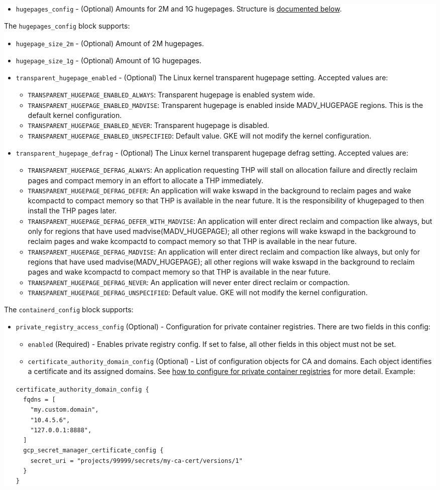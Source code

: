 * `hugepages_config` - (Optional) Amounts for 2M and 1G hugepages. Structure is [documented below](#nested_hugepages_config).

<a name="nested_hugepages_config"></a>The `hugepages_config` block supports:

* `hugepage_size_2m` - (Optional) Amount of 2M hugepages.

* `hugepage_size_1g` - (Optional) Amount of 1G hugepages.

* `transparent_hugepage_enabled` - (Optional) The Linux kernel transparent hugepage setting.
    Accepted values are:
    * `TRANSPARENT_HUGEPAGE_ENABLED_ALWAYS`: Transparent hugepage is enabled system wide.
    * `TRANSPARENT_HUGEPAGE_ENABLED_MADVISE`: Transparent hugepage is enabled inside MADV_HUGEPAGE regions. This is the default kernel configuration.
    * `TRANSPARENT_HUGEPAGE_ENABLED_NEVER`: Transparent hugepage is disabled.
    * `TRANSPARENT_HUGEPAGE_ENABLED_UNSPECIFIED`: Default value. GKE will not modify the kernel configuration.

* `transparent_hugepage_defrag` - (Optional) The Linux kernel transparent hugepage defrag setting.
    Accepted values are:
    * `TRANSPARENT_HUGEPAGE_DEFRAG_ALWAYS`: An application requesting THP will stall on allocation failure and directly reclaim pages and compact memory in an effort to allocate a THP immediately.
    * `TRANSPARENT_HUGEPAGE_DEFRAG_DEFER`: An application will wake kswapd in the background to reclaim pages and wake kcompactd to compact memory so that THP is available in the near future. It is the responsibility of khugepaged to then install the THP pages later.
    * `TRANSPARENT_HUGEPAGE_DEFRAG_DEFER_WITH_MADVISE`: An application will enter direct reclaim and compaction like always, but only for regions that have used madvise(MADV_HUGEPAGE); all other regions will wake kswapd in the background to reclaim pages and wake kcompactd to compact memory so that THP is available in the near future.
    * `TRANSPARENT_HUGEPAGE_DEFRAG_MADVISE`: An application will enter direct reclaim and compaction like always, but only for regions that have used madvise(MADV_HUGEPAGE); all other regions will wake kswapd in the background to reclaim pages and wake kcompactd to compact memory so that THP is available in the near future.
    * `TRANSPARENT_HUGEPAGE_DEFRAG_NEVER`: An application will never enter direct reclaim or compaction.
    * `TRANSPARENT_HUGEPAGE_DEFRAG_UNSPECIFIED`: Default value. GKE will not modify the kernel configuration.

<a name="nested_containerd_config"></a>The `containerd_config` block supports:

* `private_registry_access_config` (Optional) - Configuration for private container registries. There are two fields in this config:

  * `enabled` (Required) - Enables private registry config. If set to false, all other fields in this object must not be set.

  * `certificate_authority_domain_config` (Optional) - List of configuration objects for CA and domains. Each object identifies a certificate and its assigned domains. See [how to configure for private container registries](https://cloud.google.com/kubernetes-engine/docs/how-to/access-private-registries-private-certificates) for more detail. Example:
  ```hcl
  certificate_authority_domain_config {
    fqdns = [
      "my.custom.domain",
      "10.4.5.6",
      "127.0.0.1:8888",
    ]
    gcp_secret_manager_certificate_config {
      secret_uri = "projects/99999/secrets/my-ca-cert/versions/1"
    }
  }
  ```

